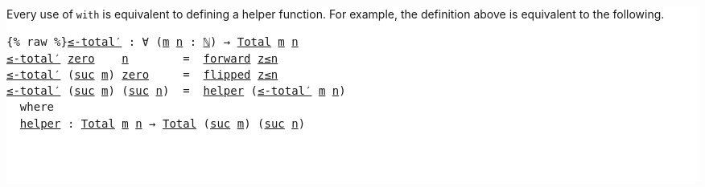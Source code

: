 Every use of `with` is equivalent to defining a helper function.  For
example, the definition above is equivalent to the following.
<pre class="Agda">{% raw %}<a id="≤-total′"></a><a id="13785" href="{% endraw %}{{ site.baseurl }}{% link out/plfa/Relations.md %}{% raw %}#13785" class="Function">≤-total′</a> <a id="13794" class="Symbol">:</a> <a id="13796" class="Symbol">∀</a> <a id="13798" class="Symbol">(</a><a id="13799" href="{% endraw %}{{ site.baseurl }}{% link out/plfa/Relations.md %}{% raw %}#13799" class="Bound">m</a> <a id="13801" href="{% endraw %}{{ site.baseurl }}{% link out/plfa/Relations.md %}{% raw %}#13801" class="Bound">n</a> <a id="13803" class="Symbol">:</a> <a id="13805" href="https://agda.github.io/agda-stdlib/Agda.Builtin.Nat.html#97" class="Datatype">ℕ</a><a id="13806" class="Symbol">)</a> <a id="13808" class="Symbol">→</a> <a id="13810" href="{% endraw %}{{ site.baseurl }}{% link out/plfa/Relations.md %}{% raw %}#10795" class="Datatype">Total</a> <a id="13816" href="{% endraw %}{{ site.baseurl }}{% link out/plfa/Relations.md %}{% raw %}#13799" class="Bound">m</a> <a id="13818" href="{% endraw %}{{ site.baseurl }}{% link out/plfa/Relations.md %}{% raw %}#13801" class="Bound">n</a>
<a id="13820" href="{% endraw %}{{ site.baseurl }}{% link out/plfa/Relations.md %}{% raw %}#13785" class="Function">≤-total′</a> <a id="13829" href="https://agda.github.io/agda-stdlib/Agda.Builtin.Nat.html#115" class="InductiveConstructor">zero</a>    <a id="13837" href="{% endraw %}{{ site.baseurl }}{% link out/plfa/Relations.md %}{% raw %}#13837" class="Bound">n</a>        <a id="13846" class="Symbol">=</a>  <a id="13849" href="{% endraw %}{{ site.baseurl }}{% link out/plfa/Relations.md %}{% raw %}#10826" class="InductiveConstructor">forward</a> <a id="13857" href="{% endraw %}{{ site.baseurl }}{% link out/plfa/Relations.md %}{% raw %}#1441" class="InductiveConstructor">z≤n</a>
<a id="13861" href="{% endraw %}{{ site.baseurl }}{% link out/plfa/Relations.md %}{% raw %}#13785" class="Function">≤-total′</a> <a id="13870" class="Symbol">(</a><a id="13871" href="https://agda.github.io/agda-stdlib/Agda.Builtin.Nat.html#128" class="InductiveConstructor">suc</a> <a id="13875" href="{% endraw %}{{ site.baseurl }}{% link out/plfa/Relations.md %}{% raw %}#13875" class="Bound">m</a><a id="13876" class="Symbol">)</a> <a id="13878" href="https://agda.github.io/agda-stdlib/Agda.Builtin.Nat.html#115" class="InductiveConstructor">zero</a>     <a id="13887" class="Symbol">=</a>  <a id="13890" href="{% endraw %}{{ site.baseurl }}{% link out/plfa/Relations.md %}{% raw %}#10883" class="InductiveConstructor">flipped</a> <a id="13898" href="{% endraw %}{{ site.baseurl }}{% link out/plfa/Relations.md %}{% raw %}#1441" class="InductiveConstructor">z≤n</a>
<a id="13902" href="{% endraw %}{{ site.baseurl }}{% link out/plfa/Relations.md %}{% raw %}#13785" class="Function">≤-total′</a> <a id="13911" class="Symbol">(</a><a id="13912" href="https://agda.github.io/agda-stdlib/Agda.Builtin.Nat.html#128" class="InductiveConstructor">suc</a> <a id="13916" href="{% endraw %}{{ site.baseurl }}{% link out/plfa/Relations.md %}{% raw %}#13916" class="Bound">m</a><a id="13917" class="Symbol">)</a> <a id="13919" class="Symbol">(</a><a id="13920" href="https://agda.github.io/agda-stdlib/Agda.Builtin.Nat.html#128" class="InductiveConstructor">suc</a> <a id="13924" href="{% endraw %}{{ site.baseurl }}{% link out/plfa/Relations.md %}{% raw %}#13924" class="Bound">n</a><a id="13925" class="Symbol">)</a>  <a id="13928" class="Symbol">=</a>  <a id="13931" href="{% endraw %}{{ site.baseurl }}{% link out/plfa/Relations.md %}{% raw %}#13963" class="Function">helper</a> <a id="13938" class="Symbol">(</a><a id="13939" href="{% endraw %}{{ site.baseurl }}{% link out/plfa/Relations.md %}{% raw %}#13785" class="Function">≤-total′</a> <a id="13948" href="{% endraw %}{{ site.baseurl }}{% link out/plfa/Relations.md %}{% raw %}#13916" class="Bound">m</a> <a id="13950" href="{% endraw %}{{ site.baseurl }}{% link out/plfa/Relations.md %}{% raw %}#13924" class="Bound">n</a><a id="13951" class="Symbol">)</a>
  <a id="13955" class="Keyword">where</a>
  <a id="13963" href="{% endraw %}{{ site.baseurl }}{% link out/plfa/Relations.md %}{% raw %}#13963" class="Function">helper</a> <a id="13970" class="Symbol">:</a> <a id="13972" href="{% endraw %}{{ site.baseurl }}{% link out/plfa/Relations.md %}{% raw %}#10795" class="Datatype">Total</a> <a id="13978" href="{% endraw %}{{ site.baseurl }}{% link out/plfa/Relations.md %}{% raw %}#13916" class="Bound">m</a> <a id="13980" href="{% endraw %}{{ site.baseurl }}{% link out/plfa/Relations.md %}{% raw %}#13924" class="Bound">n</a> <a id="13982" class="Symbol">→</a> <a id="13984" href="{% endraw %}{{ site.baseurl }}{% link out/plfa/Relations.md %}{% raw %}#10795" class="Datatype">Total</a> <a id="13990" class="Symbol">(</a><a id="13991" href="https://agda.github.io/agda-stdlib/Agda.Builtin.Nat.html#128" class="InductiveConstructor">suc</a> <a id="13995" href="{% endraw %}{{ site.baseurl }}{% link out/plfa/Relations.md %}{% raw %}#13916" class="Bound">m</a><a id="13996" class="Symbol">)</a> <a id="13998" class="Symbol">(</a><a id="13999" href="https://agda.github.io/agda-stdlib/Agda.Builtin.Nat.html#128" class="InductiveConstructor">suc</a> <a id="14003" href="{% endraw %}{{ site.baseurl }}{% link out/plfa/Relations.md %}{% raw %}#13924" class="Bound">n</a><a id="14004" class="Symbol">)</a>